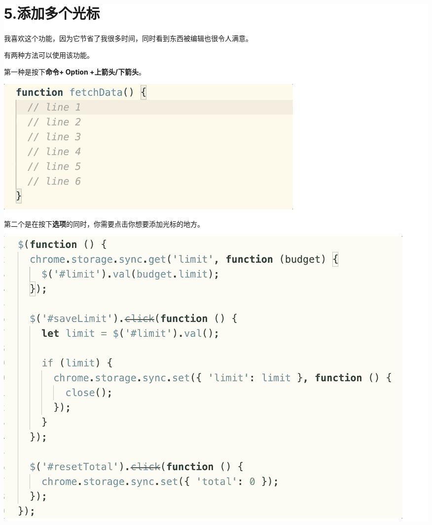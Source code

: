 
# 5.添加多个光标

我喜欢这个功能，因为它节省了我很多时间，同时看到东西被编辑也很令人满意。

有两种方法可以使用该功能。

第一种是按下**命令+ Option +上箭头/下箭头**。

![](img/58259e575f5139a5feb33669894aa804.png)

第二个是在按下**选项**的同时，你需要点击你想要添加光标的地方。

![](img/c3c22a70f6a057ddaa474e84b5c285a2.png)

